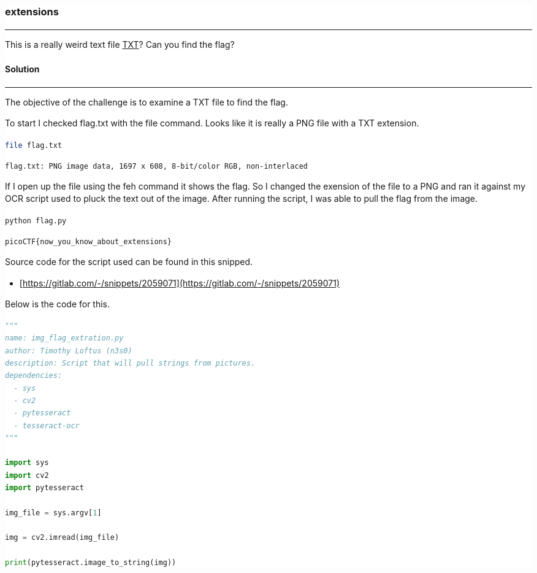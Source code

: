 ### extensions
---

This is a really weird text file [TXT](https://jupiter.challenges.picoctf.org/static/e7e5d188621ee705ceeb0452525412ef/flag.txt)? Can you find the flag?

#### Solution
---

The objective of the challenge is to examine a TXT file to find the flag.

To start I checked flag.txt with the file command. Looks like it is really a PNG file with a TXT extension.

```sh
file flag.txt
```
```sh
flag.txt: PNG image data, 1697 x 608, 8-bit/color RGB, non-interlaced
```

If I open up the file using the feh command it shows the flag. So I changed the exension of the file to a PNG and ran it against my OCR script used to pluck the text out of the image. After running the script, I was able to pull the flag from the image.

```sh
python flag.py
```
```sh
picoCTF{now_you_know_about_extensions}
```

Source code for the script used can be found in this snipped.

- [https://gitlab.com/-/snippets/2059071](https://gitlab.com/-/snippets/2059071)

Below is the code for this.

```python
"""
name: img_flag_extration.py
author: Timothy Loftus (n3s0)
description: Script that will pull strings from pictures.
dependencies:
  - sys
  - cv2
  - pytesseract
  - tesseract-ocr
"""

import sys
import cv2
import pytesseract

img_file = sys.argv[1]

img = cv2.imread(img_file)

print(pytesseract.image_to_string(img))
```

